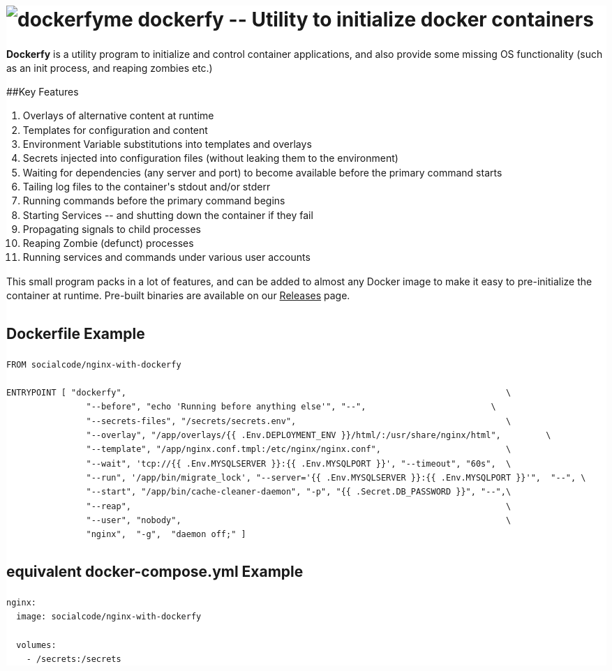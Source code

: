 ![dockerfyme](https://github.com/markriggins/dockerfy/blob/master/dockerfyme.png)
dockerfy -- Utility to initialize docker containers
===================================================
**Dockerfy** is a utility program to initialize and control container applications, and also provide some
missing OS functionality (such as an init process, and reaping zombies etc.)


##Key Features

1. Overlays of alternative content at runtime
2. Templates for configuration and content
3. Environment Variable substitutions into templates and overlays
4. Secrets injected into configuration files (without leaking them to the environment)
5. Waiting for dependencies (any server and port) to become available before the primary command starts
6. Tailing log files to the container's stdout and/or stderr
7. Running commands before the primary command begins
8. Starting Services -- and shutting down the container if they fail
9. Propagating signals to child processes
10. Reaping Zombie (defunct) processes
11. Running services and commands under various user accounts

This small program packs in a lot of features, and can be added to almost any Docker image to make it easy to pre-initialize the container at runtime.
Pre-built binaries are available on our [Releases](https://github.com/SocialCodeInc/dockerfy/releases) page.


## Dockerfile Example

    FROM socialcode/nginx-with-dockerfy

    ENTRYPOINT [ "dockerfy",                                                                            \
                    "--before", "echo 'Running before anything else'", "--",                         \
                    "--secrets-files", "/secrets/secrets.env",                                          \
                    "--overlay", "/app/overlays/{{ .Env.DEPLOYMENT_ENV }}/html/:/usr/share/nginx/html",         \
                    "--template", "/app/nginx.conf.tmpl:/etc/nginx/nginx.conf",                         \
                    "--wait", 'tcp://{{ .Env.MYSQLSERVER }}:{{ .Env.MYSQLPORT }}', "--timeout", "60s",  \
                    "--run", '/app/bin/migrate_lock', "--server='{{ .Env.MYSQLSERVER }}:{{ .Env.MYSQLPORT }}'",  "--", \
                    "--start", "/app/bin/cache-cleaner-daemon", "-p", "{{ .Secret.DB_PASSWORD }}", "--",\
                    "--reap",                                                                           \
                    "--user", "nobody",                                                                 \
                  	"nginx",  "-g",  "daemon off;" ]

## equivalent docker-compose.yml Example

    nginx:
      image: socialcode/nginx-with-dockerfy

      volumes:
        - /secrets:/secrets
